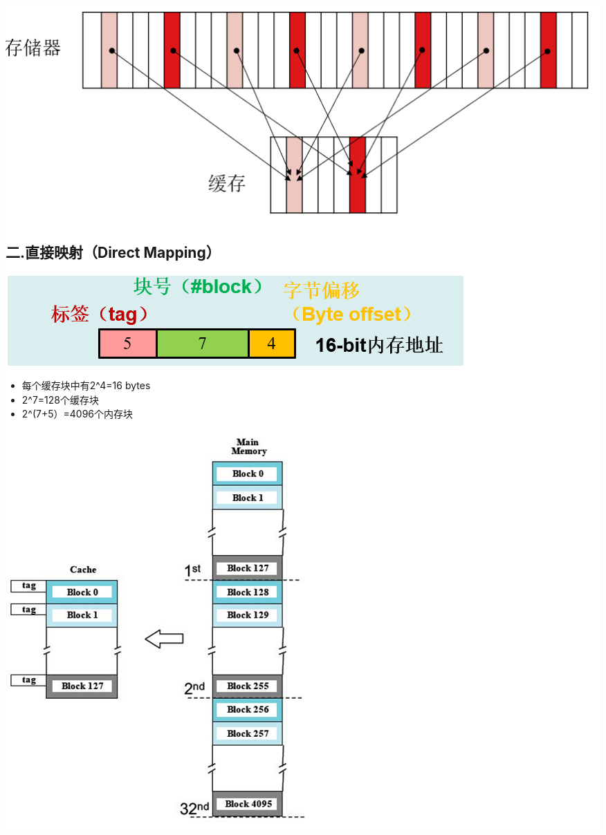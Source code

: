 ![多对一](计算机组成原理-L010-cache/image-20230523100729681.png)

## 二.**直接映射（Direct Mapping）**

![存储形式](计算机组成原理-L010-cache/image-20230523100856419.png)

- 每个缓存块中有2^4=16 bytes
- 2^7=128个缓存块
- 2^(7+5）=4096个内存块

![memory to cache](计算机组成原理-L010-cache/image-20230523100927956.png)
